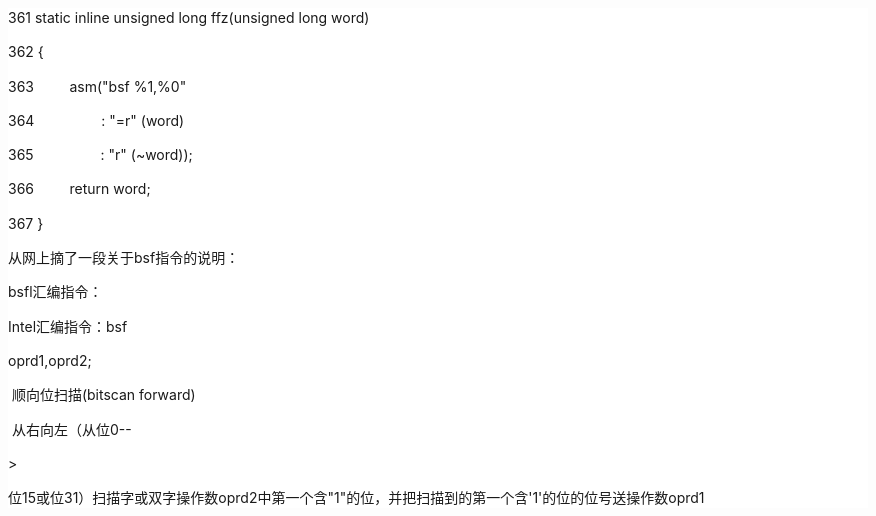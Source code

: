 

361 static inline unsigned long ffz\(unsigned long word\)

  


362 {

  


363         asm\("bsf %1,%0"

  


364                 : "=r" \(word\)

  


365                 : "r" \(~word\)\);

  


366         return word;

  


367 }

  


  


从网上摘了一段关于bsf指令的说明： 

  


bsfl汇编指令： 

  


Intel汇编指令：bsf

  


oprd1,oprd2; 

  


 顺向位扫描\(bitscan forward\) 

  


 从右向左（从位0--

&gt;

位15或位31）扫描字或双字操作数oprd2中第一个含"1"的位，并把扫描到的第一个含'1'的位的位号送操作数oprd1

